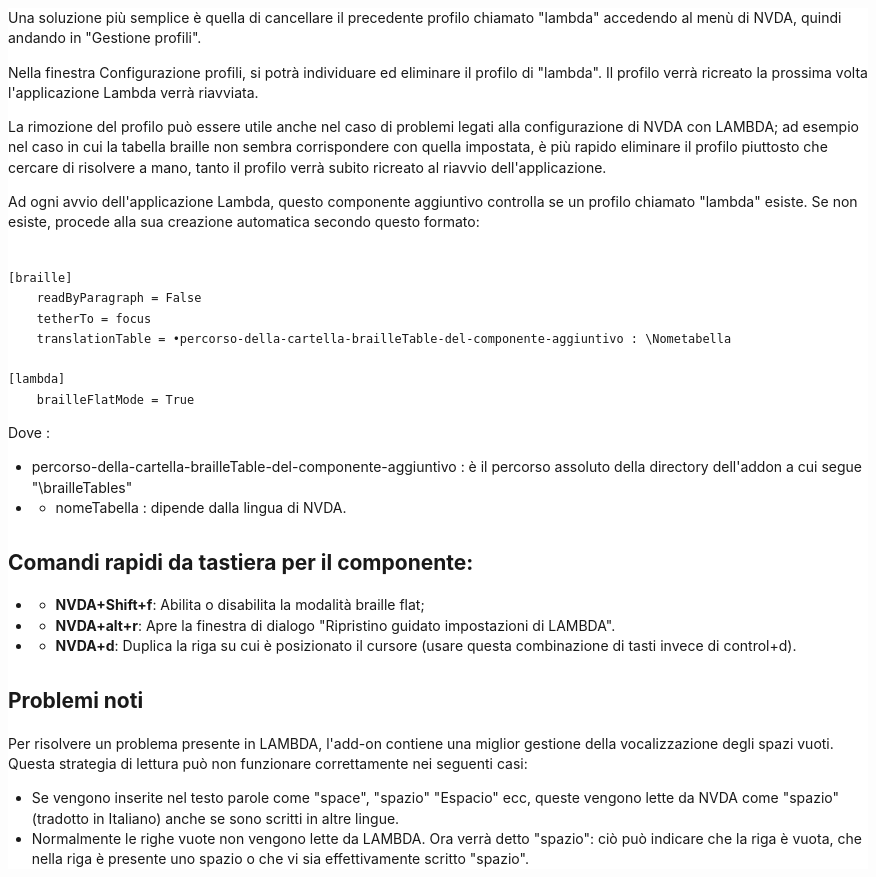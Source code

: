 Una soluzione più semplice è quella di cancellare il precedente profilo
chiamato "lambda" accedendo al menù di NVDA, quindi andando in "Gestione
profili".

Nella finestra Configurazione profili, si potrà individuare ed eliminare il
profilo di "lambda". Il profilo verrà ricreato la prossima volta
l'applicazione Lambda verrà riavviata.

La rimozione del profilo può essere utile anche nel caso di problemi legati
alla configurazione di NVDA con LAMBDA; ad esempio nel caso in cui la
tabella braille non sembra corrispondere con quella impostata, è più rapido
eliminare il profilo piuttosto che cercare di risolvere a mano, tanto il
profilo verrà subito ricreato al riavvio dell'applicazione.

Ad ogni avvio dell'applicazione Lambda, questo componente aggiuntivo
controlla se un profilo chiamato "lambda" esiste. Se non esiste, procede
alla sua creazione automatica secondo questo formato:

``` filename : userData\profiles\lambda.ini :

[braille]
	readByParagraph = False
	tetherTo = focus
	translationTable = •percorso-della-cartella-brailleTable-del-componente-aggiuntivo : \Nometabella

[lambda]
	brailleFlatMode = True

```

Dove :

* percorso-della-cartella-brailleTable-del-componente-aggiuntivo : è il
  percorso assoluto della directory dell'addon a cui segue "\brailleTables"
* * nomeTabella : dipende dalla lingua di NVDA.

## Comandi rapidi da tastiera per il componente:

* * **NVDA+Shift+f**: Abilita o disabilita la modalità braille flat;
* * **NVDA+alt+r**: Apre la finestra di dialogo "Ripristino guidato
  impostazioni di LAMBDA".
* * **NVDA+d**: Duplica la riga su cui è posizionato il cursore (usare
  questa combinazione di tasti invece di control+d).

## Problemi noti

Per risolvere un problema presente in LAMBDA, l'add-on contiene una miglior
gestione della vocalizzazione degli spazi vuoti. Questa strategia di lettura
può non funzionare correttamente nei seguenti casi:

* Se vengono inserite nel testo parole come "space", "spazio" "Espacio" ecc,
  queste vengono lette da NVDA come "spazio" (tradotto in Italiano) anche se
  sono scritti in altre lingue.
* Normalmente le righe vuote non vengono lette da LAMBDA. Ora verrà detto
  "spazio": ciò può indicare che la riga è vuota, che nella riga è presente
  uno spazio o che vi sia effettivamente scritto "spazio".


[1]: https://addons.nvda-project.org/files/get.php?file=lambda
[2]: https://addons.nvda-project.org/files/get.php?file=lambda-dev